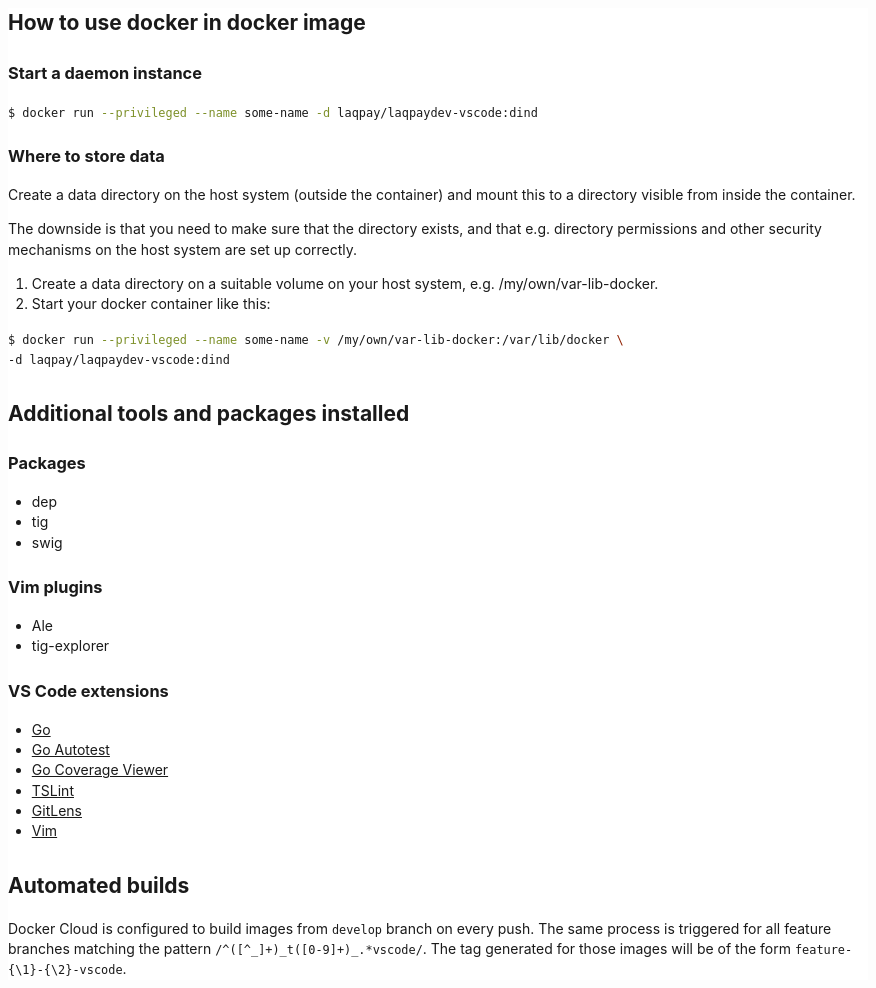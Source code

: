 ## How to use docker in docker image

### Start a daemon instance

```sh
$ docker run --privileged --name some-name -d laqpay/laqpaydev-vscode:dind
```

### Where to store data

Create a data directory on the host system (outside the container) and mount this to a directory visible from inside the container.

The downside is that you need to make sure that the directory exists, and that e.g. directory permissions and other security mechanisms on the host system are set up correctly.

1. Create a data directory on a suitable volume on your host system, e.g. /my/own/var-lib-docker.
2. Start your docker container like this:

```sh
$ docker run --privileged --name some-name -v /my/own/var-lib-docker:/var/lib/docker \ 
-d laqpay/laqpaydev-vscode:dind
```

## Additional tools and packages installed

### Packages

- dep
- tig
- swig

### Vim plugins

- Ale
- tig-explorer

### VS Code extensions

- [Go](https://marketplace.visualstudio.com/items?itemName=ms-vscode.Go)
- [Go Autotest](https://marketplace.visualstudio.com/items?itemName=windmilleng.vscode-go-autotest)
- [Go Coverage Viewer](https://marketplace.visualstudio.com/items?itemName=defaltd.go-coverage-viewer)
- [TSLint](https://marketplace.visualstudio.com/items?itemName=eg2.tslint)
- [GitLens](https://marketplace.visualstudio.com/items?itemName=eamodio.gitlens)
- [Vim](https://marketplace.visualstudio.com/items?itemName=vscodevim.vim)

## Automated builds

Docker Cloud is configured to build images from `develop` branch on every push.
The same process is triggered for all feature branches matching the pattern
`/^([^_]+)_t([0-9]+)_.*vscode/`. The tag generated for those images will be of the form
`feature-{\1}-{\2}-vscode`.

